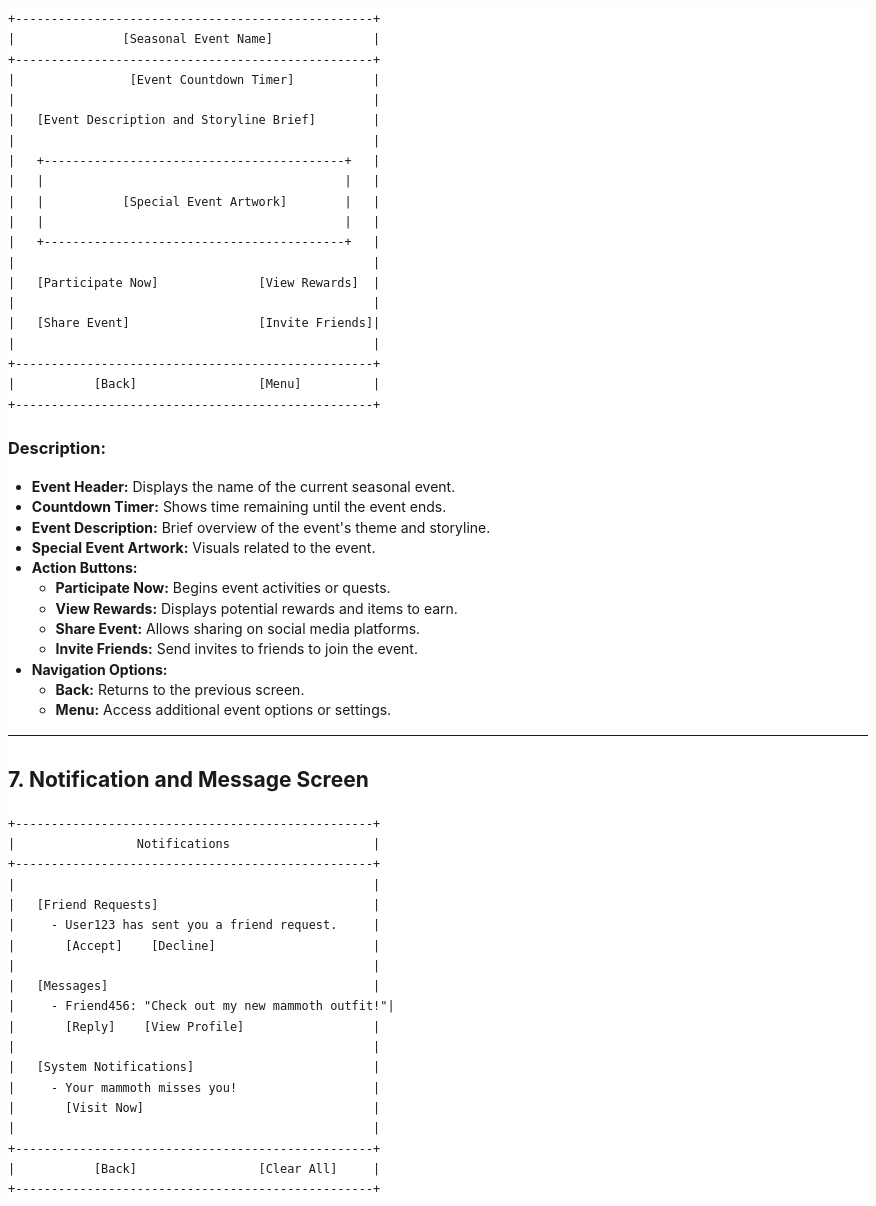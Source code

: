 ```
+--------------------------------------------------+
|               [Seasonal Event Name]              |
+--------------------------------------------------+
|                [Event Countdown Timer]           |
|                                                  |
|   [Event Description and Storyline Brief]        |
|                                                  |
|   +------------------------------------------+   |
|   |                                          |   |
|   |           [Special Event Artwork]        |   |
|   |                                          |   |
|   +------------------------------------------+   |
|                                                  |
|   [Participate Now]              [View Rewards]  |
|                                                  |
|   [Share Event]                  [Invite Friends]|
|                                                  |
+--------------------------------------------------+
|           [Back]                 [Menu]          |
+--------------------------------------------------+
```

### **Description:**

- **Event Header:** Displays the name of the current seasonal event.
- **Countdown Timer:** Shows time remaining until the event ends.
- **Event Description:** Brief overview of the event's theme and storyline.
- **Special Event Artwork:** Visuals related to the event.
- **Action Buttons:**
  - **Participate Now:** Begins event activities or quests.
  - **View Rewards:** Displays potential rewards and items to earn.
  - **Share Event:** Allows sharing on social media platforms.
  - **Invite Friends:** Send invites to friends to join the event.
- **Navigation Options:**
  - **Back:** Returns to the previous screen.
  - **Menu:** Access additional event options or settings.

---

## **7. Notification and Message Screen**

```
+--------------------------------------------------+
|                 Notifications                    |
+--------------------------------------------------+
|                                                  |
|   [Friend Requests]                              |
|     - User123 has sent you a friend request.     |
|       [Accept]    [Decline]                      |
|                                                  |
|   [Messages]                                     |
|     - Friend456: "Check out my new mammoth outfit!"|
|       [Reply]    [View Profile]                  |
|                                                  |
|   [System Notifications]                         |
|     - Your mammoth misses you!                   |
|       [Visit Now]                                |
|                                                  |
+--------------------------------------------------+
|           [Back]                 [Clear All]     |
+--------------------------------------------------+
```
